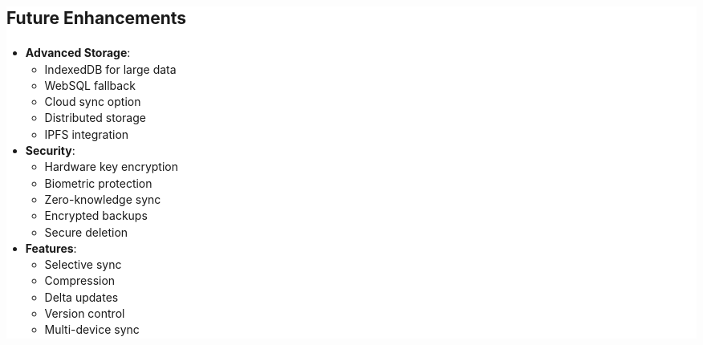 ## Future Enhancements
- **Advanced Storage**:
  - IndexedDB for large data
  - WebSQL fallback
  - Cloud sync option
  - Distributed storage
  - IPFS integration
- **Security**:
  - Hardware key encryption
  - Biometric protection
  - Zero-knowledge sync
  - Encrypted backups
  - Secure deletion
- **Features**:
  - Selective sync
  - Compression
  - Delta updates
  - Version control
  - Multi-device sync